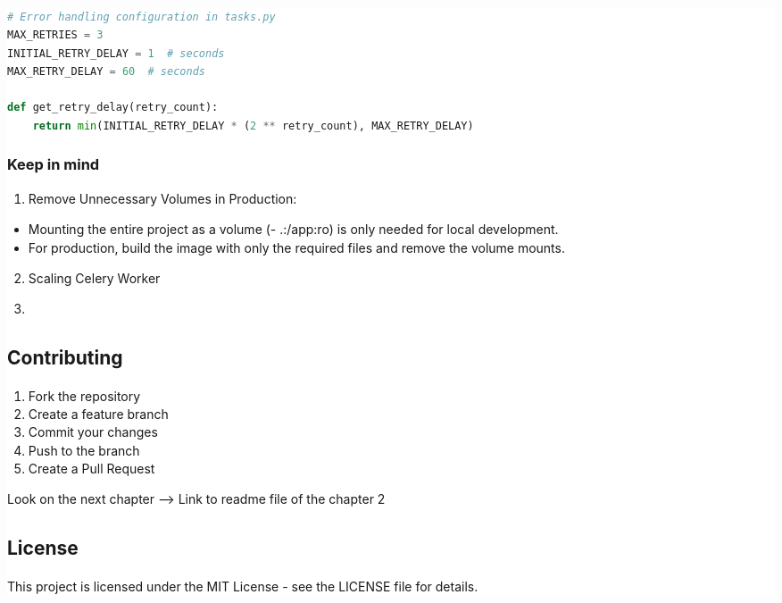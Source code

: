 ```python
# Error handling configuration in tasks.py
MAX_RETRIES = 3
INITIAL_RETRY_DELAY = 1  # seconds
MAX_RETRY_DELAY = 60  # seconds

def get_retry_delay(retry_count):
    return min(INITIAL_RETRY_DELAY * (2 ** retry_count), MAX_RETRY_DELAY)
```

### Keep in mind
1. Remove Unnecessary Volumes in Production: 
- Mounting the entire project as a volume (- .:/app:ro) is only needed for local development.
- For production, build the image with only the required files and remove the volume mounts.

2. Scaling Celery Worker

3. 

## Contributing

1. Fork the repository
2. Create a feature branch
3. Commit your changes
4. Push to the branch
5. Create a Pull Request

Look on the next chapter --> Link to readme file of the chapter 2

## License

This project is licensed under the MIT License - see the LICENSE file for details. 
